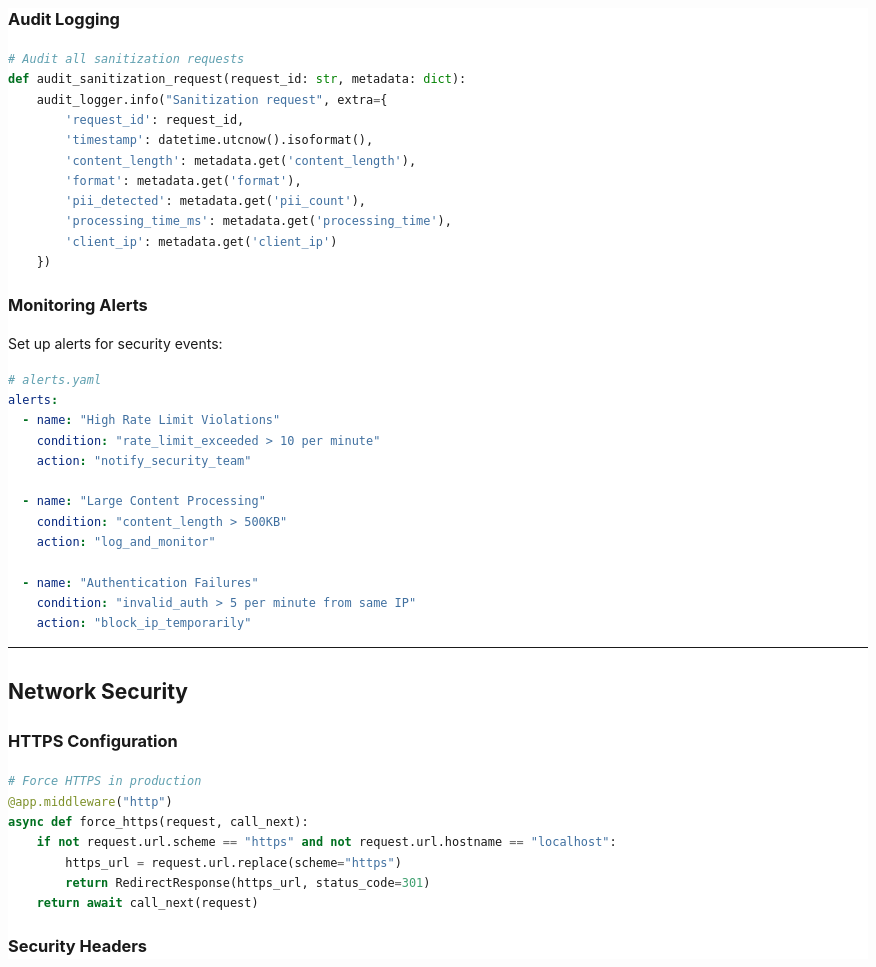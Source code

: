 ### Audit Logging

```python
# Audit all sanitization requests
def audit_sanitization_request(request_id: str, metadata: dict):
    audit_logger.info("Sanitization request", extra={
        'request_id': request_id,
        'timestamp': datetime.utcnow().isoformat(),
        'content_length': metadata.get('content_length'),
        'format': metadata.get('format'),
        'pii_detected': metadata.get('pii_count'),
        'processing_time_ms': metadata.get('processing_time'),
        'client_ip': metadata.get('client_ip')
    })
```

### Monitoring Alerts

Set up alerts for security events:

```yaml
# alerts.yaml
alerts:
  - name: "High Rate Limit Violations"
    condition: "rate_limit_exceeded > 10 per minute"
    action: "notify_security_team"
  
  - name: "Large Content Processing"
    condition: "content_length > 500KB"
    action: "log_and_monitor"
  
  - name: "Authentication Failures"
    condition: "invalid_auth > 5 per minute from same IP"
    action: "block_ip_temporarily"
```

---

## Network Security

### HTTPS Configuration

```python
# Force HTTPS in production
@app.middleware("http")
async def force_https(request, call_next):
    if not request.url.scheme == "https" and not request.url.hostname == "localhost":
        https_url = request.url.replace(scheme="https")
        return RedirectResponse(https_url, status_code=301)
    return await call_next(request)
```

### Security Headers
